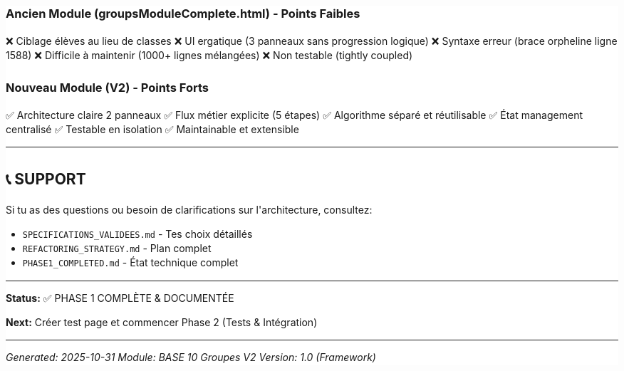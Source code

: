 ### Ancien Module (groupsModuleComplete.html) - Points Faibles
❌ Ciblage élèves au lieu de classes
❌ UI ergatique (3 panneaux sans progression logique)
❌ Syntaxe erreur (brace orpheline ligne 1588)
❌ Difficile à maintenir (1000+ lignes mélangées)
❌ Non testable (tightly coupled)

### Nouveau Module (V2) - Points Forts
✅ Architecture claire 2 panneaux
✅ Flux métier explicite (5 étapes)
✅ Algorithme séparé et réutilisable
✅ État management centralisé
✅ Testable en isolation
✅ Maintainable et extensible

---

## 📞 SUPPORT

Si tu as des questions ou besoin de clarifications sur l'architecture, consultez:
- `SPECIFICATIONS_VALIDEES.md` - Tes choix détaillés
- `REFACTORING_STRATEGY.md` - Plan complet
- `PHASE1_COMPLETED.md` - État technique complet

---

**Status:** ✅ PHASE 1 COMPLÈTE & DOCUMENTÉE

**Next:** Créer test page et commencer Phase 2 (Tests & Intégration)

---

*Generated: 2025-10-31*
*Module: BASE 10 Groupes V2*
*Version: 1.0 (Framework)*
